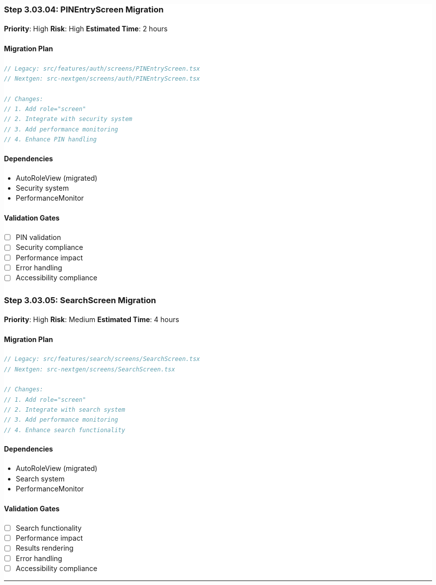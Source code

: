 ### **Step 3.03.04: PINEntryScreen Migration**
**Priority**: High
**Risk**: High
**Estimated Time**: 2 hours

#### **Migration Plan**
```typescript
// Legacy: src/features/auth/screens/PINEntryScreen.tsx
// Nextgen: src-nextgen/screens/auth/PINEntryScreen.tsx

// Changes:
// 1. Add role="screen"
// 2. Integrate with security system
// 3. Add performance monitoring
// 4. Enhance PIN handling
```

#### **Dependencies**
- AutoRoleView (migrated)
- Security system
- PerformanceMonitor

#### **Validation Gates**
- [ ] PIN validation
- [ ] Security compliance
- [ ] Performance impact
- [ ] Error handling
- [ ] Accessibility compliance

### **Step 3.03.05: SearchScreen Migration**
**Priority**: High
**Risk**: Medium
**Estimated Time**: 4 hours

#### **Migration Plan**
```typescript
// Legacy: src/features/search/screens/SearchScreen.tsx
// Nextgen: src-nextgen/screens/SearchScreen.tsx

// Changes:
// 1. Add role="screen"
// 2. Integrate with search system
// 3. Add performance monitoring
// 4. Enhance search functionality
```

#### **Dependencies**
- AutoRoleView (migrated)
- Search system
- PerformanceMonitor

#### **Validation Gates**
- [ ] Search functionality
- [ ] Performance impact
- [ ] Results rendering
- [ ] Error handling
- [ ] Accessibility compliance

---